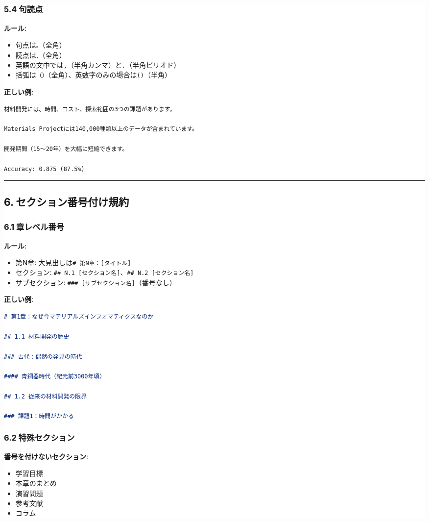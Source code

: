 ### 5.4 句読点

**ルール**:
- 句点は`。`（全角）
- 読点は`、`（全角）
- 英語の文中では`,`（半角カンマ）と`.`（半角ピリオド）
- 括弧は`（）`（全角）、英数字のみの場合は`()`（半角）

**正しい例**:
```
材料開発には、時間、コスト、探索範囲の3つの課題があります。

Materials Projectには140,000種類以上のデータが含まれています。

開発期間（15〜20年）を大幅に短縮できます。

Accuracy: 0.875 (87.5%)
```

---

## 6. セクション番号付け規約

### 6.1 章レベル番号

**ルール**:
- 第N章: 大見出しは`# 第N章：[タイトル]`
- セクション: `## N.1 [セクション名]`、`## N.2 [セクション名]`
- サブセクション: `### [サブセクション名]`（番号なし）

**正しい例**:
```markdown
# 第1章：なぜ今マテリアルズインフォマティクスなのか

## 1.1 材料開発の歴史

### 古代：偶然の発見の時代

#### 青銅器時代（紀元前3000年頃）

## 1.2 従来の材料開発の限界

### 課題1：時間がかかる
```

### 6.2 特殊セクション

**番号を付けないセクション**:
- 学習目標
- 本章のまとめ
- 演習問題
- 参考文献
- コラム
